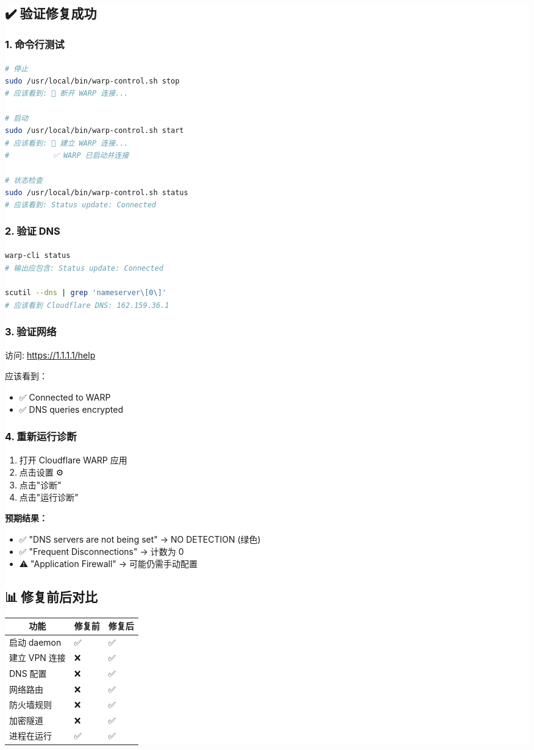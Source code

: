 ## ✔️ 验证修复成功

### 1. 命令行测试

```bash
# 停止
sudo /usr/local/bin/warp-control.sh stop
# 应该看到: 🔌 断开 WARP 连接...

# 启动
sudo /usr/local/bin/warp-control.sh start
# 应该看到: 🔗 建立 WARP 连接...
#          ✅ WARP 已启动并连接

# 状态检查
sudo /usr/local/bin/warp-control.sh status
# 应该看到: Status update: Connected
```

### 2. 验证 DNS

```bash
warp-cli status
# 输出应包含: Status update: Connected

scutil --dns | grep 'nameserver\[0\]'
# 应该看到 Cloudflare DNS: 162.159.36.1
```

### 3. 验证网络

访问: https://1.1.1.1/help

应该看到：
- ✅ Connected to WARP
- ✅ DNS queries encrypted

### 4. 重新运行诊断

1. 打开 Cloudflare WARP 应用
2. 点击设置 ⚙️
3. 点击"诊断"
4. 点击"运行诊断"

**预期结果：**
- ✅ "DNS servers are not being set" → NO DETECTION (绿色)
- ✅ "Frequent Disconnections" → 计数为 0
- ⚠️ "Application Firewall" → 可能仍需手动配置

## 📊 修复前后对比

| 功能 | 修复前 | 修复后 |
|------|--------|--------|
| 启动 daemon | ✅ | ✅ |
| 建立 VPN 连接 | ❌ | ✅ |
| DNS 配置 | ❌ | ✅ |
| 网络路由 | ❌ | ✅ |
| 防火墙规则 | ❌ | ✅ |
| 加密隧道 | ❌ | ✅ |
| 进程在运行 | ✅ | ✅ |